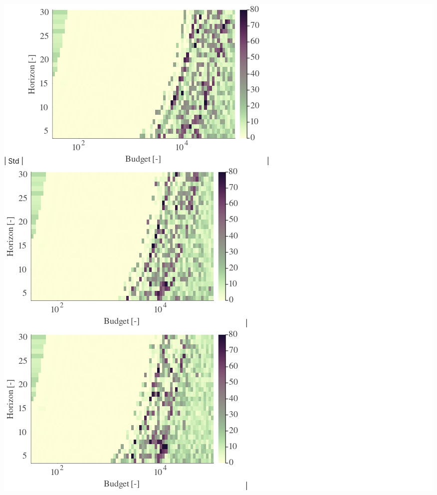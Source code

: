 | Std | ![](fig/sp_AH/std_g_0.65_cp_1024.png) | ![](fig/sp_AH/std_g_0.7_cp_1024.png) | ![](fig/sp_AH/std_g_0.75_cp_1024.png) | 

